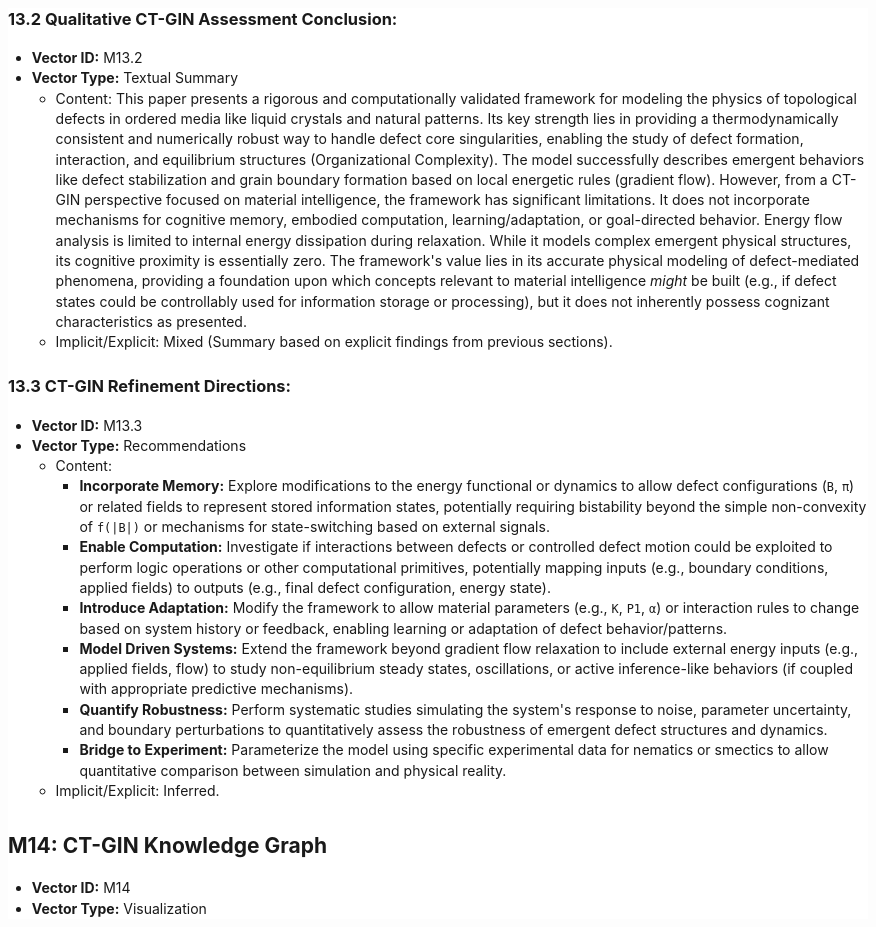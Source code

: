 
### **13.2 Qualitative CT-GIN Assessment Conclusion:**

*   **Vector ID:** M13.2
*   **Vector Type:** Textual Summary
    *   Content: This paper presents a rigorous and computationally validated framework for modeling the physics of topological defects in ordered media like liquid crystals and natural patterns. Its key strength lies in providing a thermodynamically consistent and numerically robust way to handle defect core singularities, enabling the study of defect formation, interaction, and equilibrium structures (Organizational Complexity). The model successfully describes emergent behaviors like defect stabilization and grain boundary formation based on local energetic rules (gradient flow). However, from a CT-GIN perspective focused on material intelligence, the framework has significant limitations. It does not incorporate mechanisms for cognitive memory, embodied computation, learning/adaptation, or goal-directed behavior. Energy flow analysis is limited to internal energy dissipation during relaxation. While it models complex emergent physical structures, its cognitive proximity is essentially zero. The framework's value lies in its accurate physical modeling of defect-mediated phenomena, providing a foundation upon which concepts relevant to material intelligence *might* be built (e.g., if defect states could be controllably used for information storage or processing), but it does not inherently possess cognizant characteristics as presented.
    *   Implicit/Explicit: Mixed (Summary based on explicit findings from previous sections).

### **13.3 CT-GIN Refinement Directions:**

*   **Vector ID:** M13.3
*   **Vector Type:** Recommendations
    *   Content:
        *   **Incorporate Memory:** Explore modifications to the energy functional or dynamics to allow defect configurations (`B`, `π`) or related fields to represent stored information states, potentially requiring bistability beyond the simple non-convexity of `f(|B|)` or mechanisms for state-switching based on external signals.
        *   **Enable Computation:** Investigate if interactions between defects or controlled defect motion could be exploited to perform logic operations or other computational primitives, potentially mapping inputs (e.g., boundary conditions, applied fields) to outputs (e.g., final defect configuration, energy state).
        *   **Introduce Adaptation:** Modify the framework to allow material parameters (e.g., `K`, `P1`, `α`) or interaction rules to change based on system history or feedback, enabling learning or adaptation of defect behavior/patterns.
        *   **Model Driven Systems:** Extend the framework beyond gradient flow relaxation to include external energy inputs (e.g., applied fields, flow) to study non-equilibrium steady states, oscillations, or active inference-like behaviors (if coupled with appropriate predictive mechanisms).
        *   **Quantify Robustness:** Perform systematic studies simulating the system's response to noise, parameter uncertainty, and boundary perturbations to quantitatively assess the robustness of emergent defect structures and dynamics.
        *   **Bridge to Experiment:** Parameterize the model using specific experimental data for nematics or smectics to allow quantitative comparison between simulation and physical reality.
    *   Implicit/Explicit: Inferred.

## M14: CT-GIN Knowledge Graph

*   **Vector ID:** M14
*   **Vector Type:** Visualization
